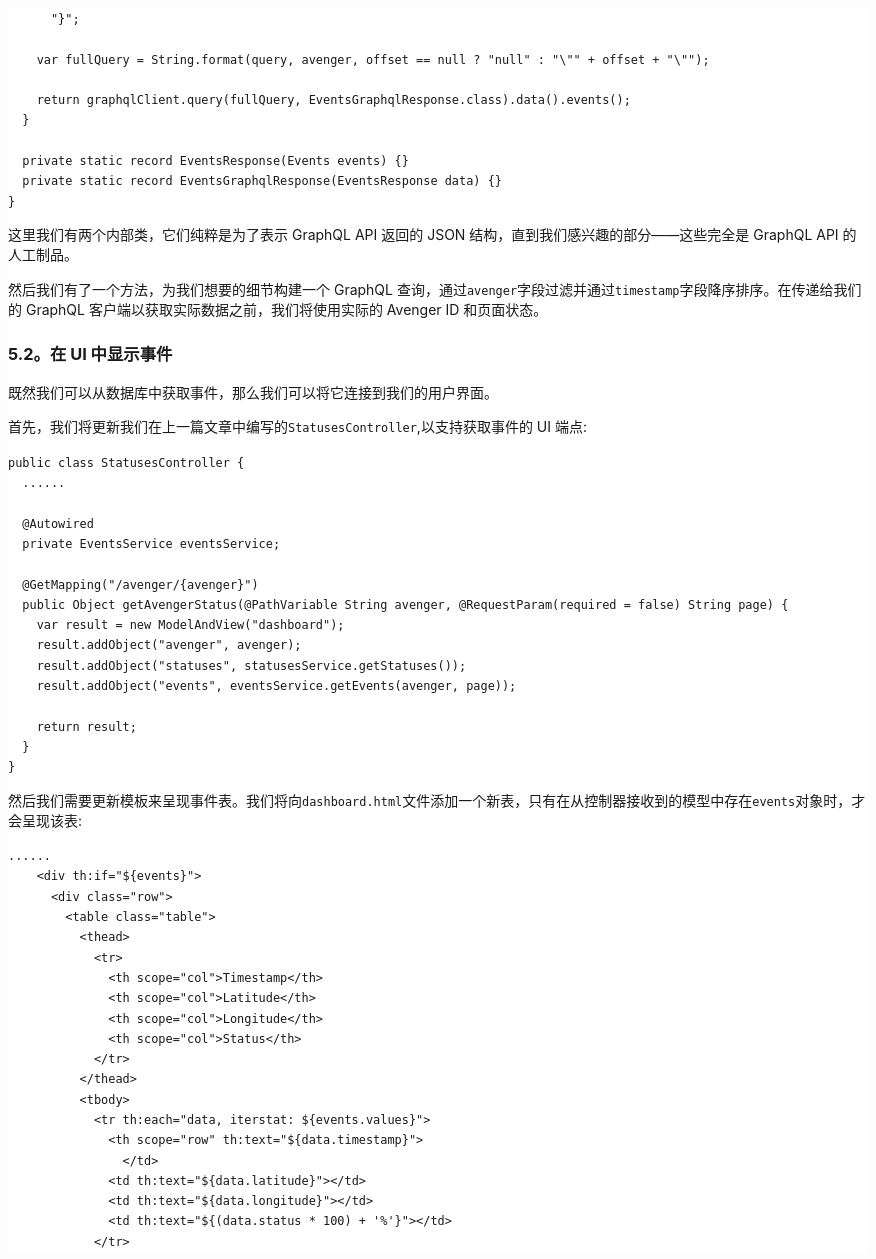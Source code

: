 ```
      "}";

    var fullQuery = String.format(query, avenger, offset == null ? "null" : "\"" + offset + "\"");

    return graphqlClient.query(fullQuery, EventsGraphqlResponse.class).data().events();
  }

  private static record EventsResponse(Events events) {}
  private static record EventsGraphqlResponse(EventsResponse data) {}
}
```

这里我们有两个内部类，它们纯粹是为了表示 GraphQL API 返回的 JSON 结构，直到我们感兴趣的部分——这些完全是 GraphQL API 的人工制品。

然后我们有了一个方法，为我们想要的细节构建一个 GraphQL 查询，通过`avenger`字段过滤并通过`timestamp`字段降序排序。在传递给我们的 GraphQL 客户端以获取实际数据之前，我们将使用实际的 Avenger ID 和页面状态。

### 5.2。在 UI 中显示事件

既然我们可以从数据库中获取事件，那么我们可以将它连接到我们的用户界面。

首先，我们将更新我们在上一篇文章中编写的`StatusesController`,以支持获取事件的 UI 端点:

```
public class StatusesController {
  ......

  @Autowired
  private EventsService eventsService;

  @GetMapping("/avenger/{avenger}")
  public Object getAvengerStatus(@PathVariable String avenger, @RequestParam(required = false) String page) {
    var result = new ModelAndView("dashboard");
    result.addObject("avenger", avenger);
    result.addObject("statuses", statusesService.getStatuses());
    result.addObject("events", eventsService.getEvents(avenger, page));

    return result;
  }
} 
```

然后我们需要更新模板来呈现事件表。我们将向`dashboard.html`文件添加一个新表，只有在从控制器接收到的模型中存在`events`对象时，才会呈现该表:

```
......
    <div th:if="${events}">
      <div class="row">
        <table class="table">
          <thead>
            <tr>
              <th scope="col">Timestamp</th>
              <th scope="col">Latitude</th>
              <th scope="col">Longitude</th>
              <th scope="col">Status</th>
            </tr>
          </thead>
          <tbody>
            <tr th:each="data, iterstat: ${events.values}">
              <th scope="row" th:text="${data.timestamp}">
                </td>
              <td th:text="${data.latitude}"></td>
              <td th:text="${data.longitude}"></td>
              <td th:text="${(data.status * 100) + '%'}"></td>
            </tr>
```